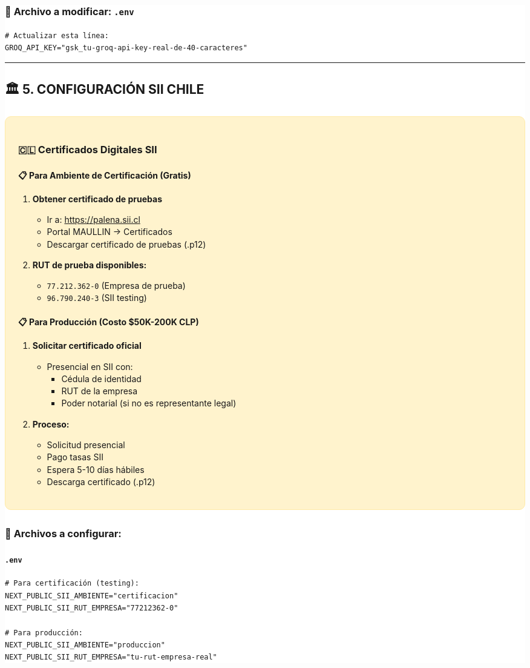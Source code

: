 </div>

### 📝 **Archivo a modificar: `.env`**
```env
# Actualizar esta línea:
GROQ_API_KEY="gsk_tu-groq-api-key-real-de-40-caracteres"
```

---

## 🏛️ **5. CONFIGURACIÓN SII CHILE**

<div style="background: #fff3cd; border: 1px solid #ffeaa7; border-radius: 10px; padding: 1.5rem; margin: 2rem 0;">

### 🇨🇱 **Certificados Digitales SII**

#### 📋 **Para Ambiente de Certificación (Gratis)**
1. **Obtener certificado de pruebas**
   - Ir a: https://palena.sii.cl
   - Portal MAULLIN → Certificados
   - Descargar certificado de pruebas (.p12)

2. **RUT de prueba disponibles:**
   - `77.212.362-0` (Empresa de prueba)
   - `96.790.240-3` (SII testing)

#### 📋 **Para Producción (Costo $50K-200K CLP)**
1. **Solicitar certificado oficial**
   - Presencial en SII con:
     - Cédula de identidad
     - RUT de la empresa
     - Poder notarial (si no es representante legal)

2. **Proceso:**
   - Solicitud presencial
   - Pago tasas SII
   - Espera 5-10 días hábiles
   - Descarga certificado (.p12)

</div>

### 📝 **Archivos a configurar:**

#### `.env`
```env
# Para certificación (testing):
NEXT_PUBLIC_SII_AMBIENTE="certificacion"
NEXT_PUBLIC_SII_RUT_EMPRESA="77212362-0"

# Para producción:
NEXT_PUBLIC_SII_AMBIENTE="produccion"
NEXT_PUBLIC_SII_RUT_EMPRESA="tu-rut-empresa-real"
```
